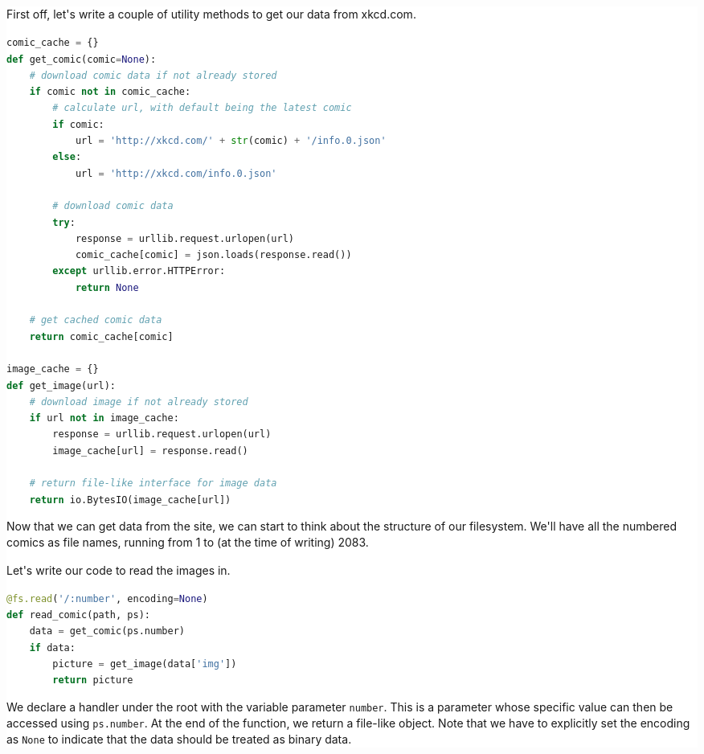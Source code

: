 First off, let's write a couple of utility methods to get our data from
xkcd.com.

```python
comic_cache = {}
def get_comic(comic=None):
    # download comic data if not already stored
    if comic not in comic_cache:
        # calculate url, with default being the latest comic
        if comic:
            url = 'http://xkcd.com/' + str(comic) + '/info.0.json'
        else:
            url = 'http://xkcd.com/info.0.json'

        # download comic data
        try:
            response = urllib.request.urlopen(url)
            comic_cache[comic] = json.loads(response.read())
        except urllib.error.HTTPError:
            return None

    # get cached comic data
    return comic_cache[comic]

image_cache = {}
def get_image(url):
    # download image if not already stored
    if url not in image_cache:
        response = urllib.request.urlopen(url)
        image_cache[url] = response.read()

    # return file-like interface for image data
    return io.BytesIO(image_cache[url])
```

Now that we can get data from the site, we can start to think about the
structure of our filesystem. We'll have all the numbered comics as file names,
running from 1 to (at the time of writing) 2083.

Let's write our code to read the images in.

```python
@fs.read('/:number', encoding=None)
def read_comic(path, ps):
    data = get_comic(ps.number)
    if data:
        picture = get_image(data['img'])
        return picture
```

We declare a handler under the root with the variable parameter `number`. This
is a parameter whose specific value can then be accessed using `ps.number`. At
the end of the function, we return a file-like object. Note that we have to
explicitly set the encoding as `None` to indicate that the data should be
treated as binary data.


[magicfs]: https://github.com/jedevc/mafs
[wikipedia - ext3]: https://en.wikipedia.org/wiki/Ext3
[wikipedia - ext4]: https://en.wikipedia.org/wiki/Ext4
[wikipedia - fuse]: https://en.wikipedia.org/wiki/Filesystem_in_Userspace
[wikipedia - file systems]: https://en.wikipedia.org/wiki/File_system
[wikipedia - ntfs]: https://en.wikipedia.org/wiki/NTFS
[libfuse]: https://github.com/libfuse/libfuse
[xkcd]: https://xkcd.com
[xkcdfs]: xkcdfs.py